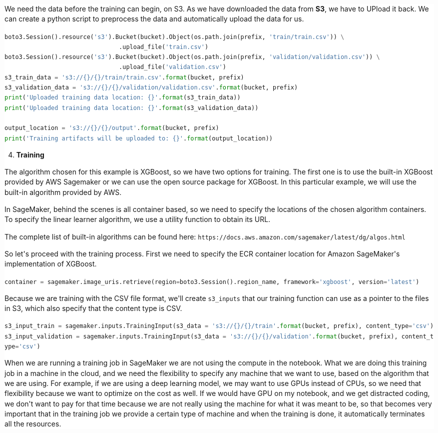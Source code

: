 We need the data before the training can begin, on S3. As we have downloaded the data from **S3**, we have to UPload it back. We can create a python script to preprocess the data and automatically upload the data for us.

```py
boto3.Session().resource('s3').Bucket(bucket).Object(os.path.join(prefix, 'train/train.csv')) \
                                .upload_file('train.csv')  
boto3.Session().resource('s3').Bucket(bucket).Object(os.path.join(prefix, 'validation/validation.csv')) \
                                .upload_file('validation.csv')
s3_train_data = 's3://{}/{}/train/train.csv'.format(bucket, prefix)
s3_validation_data = 's3://{}/{}/validation/validation.csv'.format(bucket, prefix)
print('Uploaded training data location: {}'.format(s3_train_data))
print('Uploaded training data location: {}'.format(s3_validation_data))

output_location = 's3://{}/{}/output'.format(bucket, prefix)
print('Training artifacts will be uploaded to: {}'.format(output_location))
```

4. **Training**

The algorithm chosen for this example is XGBoost, so we have two options for training. The first one is to use the built-in XGBoost provided by AWS Sagemaker or we can use the open source package for XGBoost. In this particular example, we will use the built-in algorithm provided by AWS.

In SageMaker, behind the scenes is all container based, so we need to specify the locations of the chosen algorithm containers. To specify the linear learner algorithm, we use a utility function to obtain its URL.

The complete list of built-in algorithms can be found here: `https://docs.aws.amazon.com/sagemaker/latest/dg/algos.html`

So let's proceed with the training process. First we need to specify the ECR container location for Amazon SageMaker's implementation of XGBoost.

```py
container = sagemaker.image_uris.retrieve(region=boto3.Session().region_name, framework='xgboost', version='latest')
```

Because we are training with the CSV file format, we'll create `s3_inputs` that our training function can use as a pointer to the files in S3, which also specify that the content type is CSV.

```py
s3_input_train = sagemaker.inputs.TrainingInput(s3_data = 's3://{}/{}/train'.format(bucket, prefix), content_type='csv')
s3_input_validation = sagemaker.inputs.TrainingInput(s3_data = 's3://{}/{}/validation'.format(bucket, prefix), content_type='csv')
```

When we are running a training job in SageMaker we are not using the compute in the notebook. What we are doing this training job in a machine in the cloud, and we need the flexibility to specify any machine that we want to use, based on the algorithm that we are using. For example, if we are using a deep learning model, we may want to use GPUs instead of CPUs, so we need that flexibility because we want to optimize on the cost as well. If we would have GPU on my notebook, and we get distracted coding, we don't want to pay for that time because we are not really using the machine for what it was meant to be, so that becomes very important that in the training job we provide a certain type of machine and when the training is done, it automatically terminates all the resources.
